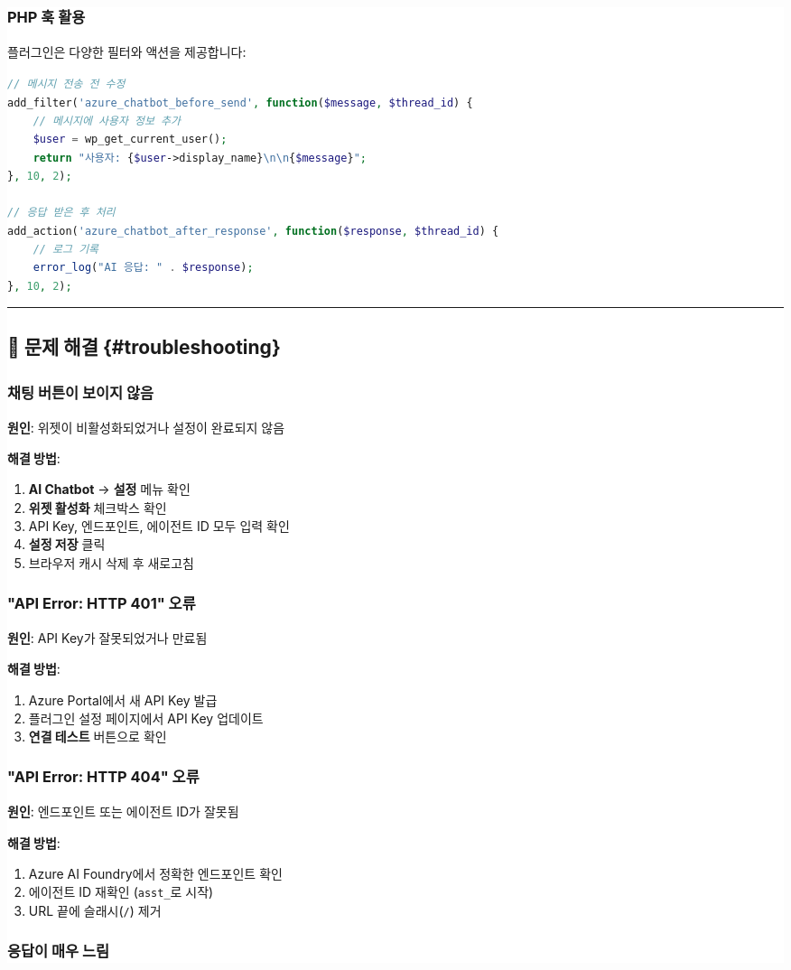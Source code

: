 ### PHP 훅 활용

플러그인은 다양한 필터와 액션을 제공합니다:

```php
// 메시지 전송 전 수정
add_filter('azure_chatbot_before_send', function($message, $thread_id) {
    // 메시지에 사용자 정보 추가
    $user = wp_get_current_user();
    return "사용자: {$user->display_name}\n\n{$message}";
}, 10, 2);

// 응답 받은 후 처리
add_action('azure_chatbot_after_response', function($response, $thread_id) {
    // 로그 기록
    error_log("AI 응답: " . $response);
}, 10, 2);
```

---

## 🔧 문제 해결 {#troubleshooting}

### 채팅 버튼이 보이지 않음

**원인**: 위젯이 비활성화되었거나 설정이 완료되지 않음

**해결 방법**:
1. **AI Chatbot** → **설정** 메뉴 확인
2. **위젯 활성화** 체크박스 확인
3. API Key, 엔드포인트, 에이전트 ID 모두 입력 확인
4. **설정 저장** 클릭
5. 브라우저 캐시 삭제 후 새로고침

### "API Error: HTTP 401" 오류

**원인**: API Key가 잘못되었거나 만료됨

**해결 방법**:
1. Azure Portal에서 새 API Key 발급
2. 플러그인 설정 페이지에서 API Key 업데이트
3. **연결 테스트** 버튼으로 확인

### "API Error: HTTP 404" 오류

**원인**: 엔드포인트 또는 에이전트 ID가 잘못됨

**해결 방법**:
1. Azure AI Foundry에서 정확한 엔드포인트 확인
2. 에이전트 ID 재확인 (`asst_`로 시작)
3. URL 끝에 슬래시(`/`) 제거

### 응답이 매우 느림
